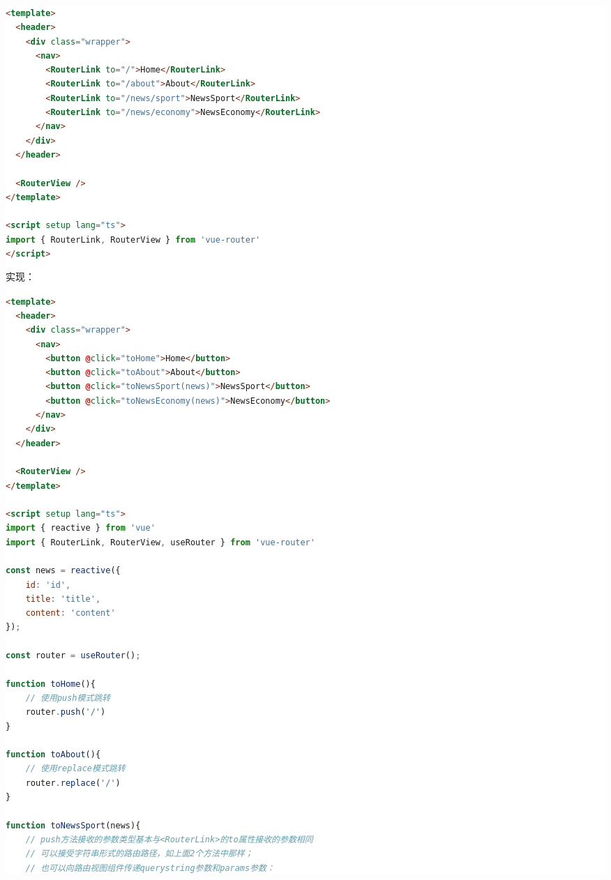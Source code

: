 ```html
<template>
  <header>
    <div class="wrapper">
      <nav>
        <RouterLink to="/">Home</RouterLink>
        <RouterLink to="/about">About</RouterLink>
        <RouterLink to="/news/sport">NewsSport</RouterLink>
        <RouterLink to="/news/economy">NewsEconomy</RouterLink>
      </nav>
    </div>
  </header>

  <RouterView />
</template>

<script setup lang="ts">
import { RouterLink, RouterView } from 'vue-router'
</script>
```

实现：

```html
<template>
  <header>
    <div class="wrapper">
      <nav>
        <button @click="toHome">Home</button>
        <button @click="toAbout">About</button>
        <button @click="toNewsSport(news)">NewsSport</button>
        <button @click="toNewsEconomy(news)">NewsEconomy</button>
      </nav>
    </div>
  </header>

  <RouterView />
</template>

<script setup lang="ts">
import { reactive } from 'vue'
import { RouterLink, RouterView, useRouter } from 'vue-router'

const news = reactive({
    id: 'id',
    title: 'title',
    content: 'content'
});

const router = useRouter();

function toHome(){
    // 使用push模式跳转
    router.push('/')
}

function toAbout(){
	// 使用replace模式跳转
    router.replace('/')
}

function toNewsSport(news){
    // push方法接收的参数类型基本与<RouterLink>的to属性接收的参数相同
    // 可以接受字符串形式的路由路径，如上面2个方法中那样；
    // 也可以向路由视图组件传递querystring参数和params参数：
```
